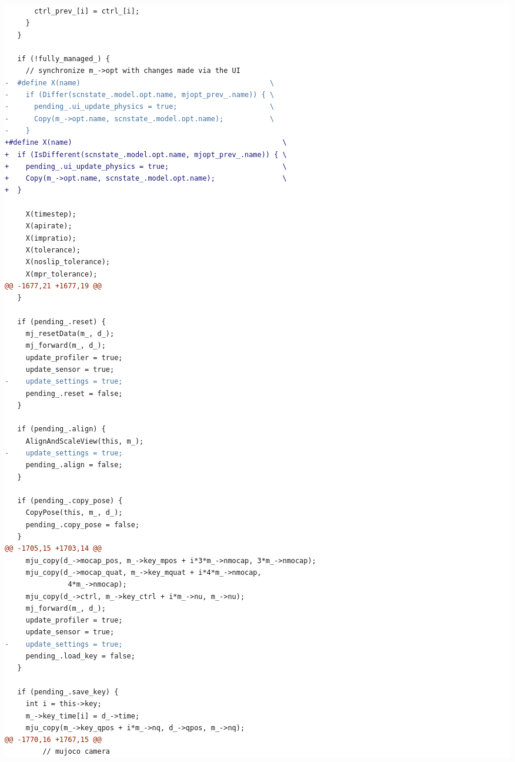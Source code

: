 ```diff
       ctrl_prev_[i] = ctrl_[i];
     }
   }
 
   if (!fully_managed_) {
     // synchronize m_->opt with changes made via the UI
-  #define X(name)                                             \
-    if (Differ(scnstate_.model.opt.name, mjopt_prev_.name)) { \
-      pending_.ui_update_physics = true;                      \
-      Copy(m_->opt.name, scnstate_.model.opt.name);           \
-    }
+#define X(name)                                                  \
+  if (IsDifferent(scnstate_.model.opt.name, mjopt_prev_.name)) { \
+    pending_.ui_update_physics = true;                           \
+    Copy(m_->opt.name, scnstate_.model.opt.name);                \
+  }
 
     X(timestep);
     X(apirate);
     X(impratio);
     X(tolerance);
     X(noslip_tolerance);
     X(mpr_tolerance);
@@ -1677,21 +1677,19 @@
   }
 
   if (pending_.reset) {
     mj_resetData(m_, d_);
     mj_forward(m_, d_);
     update_profiler = true;
     update_sensor = true;
-    update_settings = true;
     pending_.reset = false;
   }
 
   if (pending_.align) {
     AlignAndScaleView(this, m_);
-    update_settings = true;
     pending_.align = false;
   }
 
   if (pending_.copy_pose) {
     CopyPose(this, m_, d_);
     pending_.copy_pose = false;
   }
@@ -1705,15 +1703,14 @@
     mju_copy(d_->mocap_pos, m_->key_mpos + i*3*m_->nmocap, 3*m_->nmocap);
     mju_copy(d_->mocap_quat, m_->key_mquat + i*4*m_->nmocap,
               4*m_->nmocap);
     mju_copy(d_->ctrl, m_->key_ctrl + i*m_->nu, m_->nu);
     mj_forward(m_, d_);
     update_profiler = true;
     update_sensor = true;
-    update_settings = true;
     pending_.load_key = false;
   }
 
   if (pending_.save_key) {
     int i = this->key;
     m_->key_time[i] = d_->time;
     mju_copy(m_->key_qpos + i*m_->nq, d_->qpos, m_->nq);
@@ -1770,16 +1767,15 @@
         // mujoco camera
```